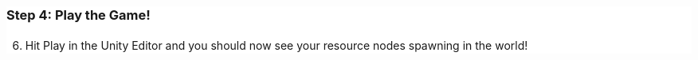 ### Step 4: Play the Game!

6. Hit Play in the Unity Editor and you should now see your resource nodes spawning in the world!
